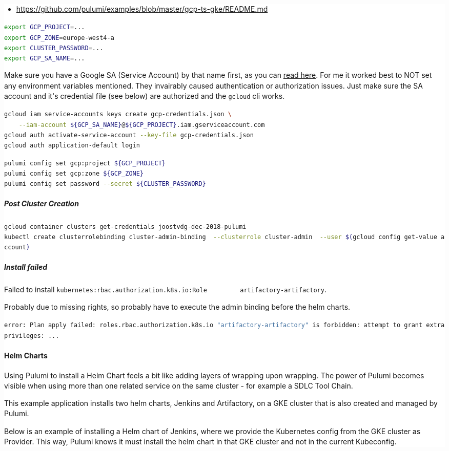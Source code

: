 * https://github.com/pulumi/examples/blob/master/gcp-ts-gke/README.md

```bash
export GCP_PROJECT=...
export GCP_ZONE=europe-west4-a
export CLUSTER_PASSWORD=...
export GCP_SA_NAME=...
```

Make sure you have a Google SA (Service Account) by that name first, as you can [read here](https://pulumi.io/quickstart/gcp/index.html). For me it worked best to NOT set any environment variables mentioned.
They invairably caused authentication or authorization issues. Just make sure the SA account and it's credential file (see below) are authorized and the `gcloud` cli works.

```bash
gcloud iam service-accounts keys create gcp-credentials.json \
    --iam-account ${GCP_SA_NAME}@${GCP_PROJECT}.iam.gserviceaccount.com
gcloud auth activate-service-account --key-file gcp-credentials.json
gcloud auth application-default login
```

```bash
pulumi config set gcp:project ${GCP_PROJECT}
pulumi config set gcp:zone ${GCP_ZONE}
pulumi config set password --secret ${CLUSTER_PASSWORD}
```

##### Post Cluster Creation

```bash
gcloud container clusters get-credentials joostvdg-dec-2018-pulumi
kubectl create clusterrolebinding cluster-admin-binding  --clusterrole cluster-admin  --user $(gcloud config get-value account)
```

##### Install failed

Failed to install `kubernetes:rbac.authorization.k8s.io:Role         artifactory-artifactory`.

Probably due to missing rights, so probably have to execute the admin binding before the helm charts.

```bash
error: Plan apply failed: roles.rbac.authorization.k8s.io "artifactory-artifactory" is forbidden: attempt to grant extra privileges: ...
```

#### Helm Charts

Using Pulumi to install a Helm Chart feels a bit like adding layers of wrapping upon wrapping.
The power of Pulumi becomes visible when using more than one related service on the same cluster - for example a SDLC Tool Chain.

This example application installs two helm charts, Jenkins and Artifactory, on a GKE cluster that is also created and managed by Pulumi.

Below is an example of installing a Helm chart of Jenkins, where we provide the Kubernetes config from the GKE cluster as Provider.
This way, Pulumi knows it must install the helm chart in that GKE cluster and not in the current Kubeconfig.
